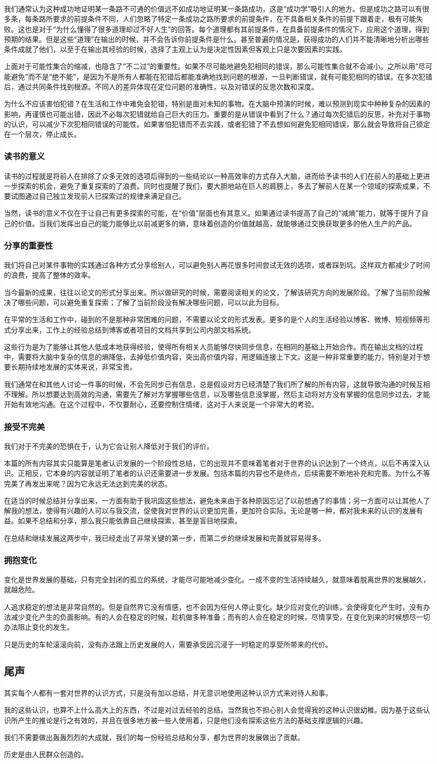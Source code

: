 我们通常认为这种成功地证明某一条路不可通的价值远不如成功地证明某一条路成功，这是“成功学”吸引人的地方。但是成功之路可以有很多条，每条路所要求的前提条件不同，人们忽略了特定一条成功之路所要求的前提条件，在不具备相关条件的前提下跟着走，极有可能失败。这也是对于“为什么懂得了很多道理却过不好人生”的回答。每个道理都有其前提条件，在具备前提条件的情况下，应用这个道理，得到预期的结果。但是这些“道理”在输出的时候，并不会告诉你前提条件是什么。甚至普遍的情况是，获得成功的人们并不能清晰地分析出哪些条件成就了他们，以至于在输出其经验的时候，选择了主观上认为是决定性因素但客观上只是次要因素的实践。

上面对于可能性集合的缩减，也隐含了“不二过”的重要性。如果不尽可能地避免犯相同的错误，那么可能性集合就不会减小。之所以用“尽可能避免”而不是“绝不能”，是因为不是所有人都能在犯错后都能准确地找到问题的根源，一旦判断错误，就有可能犯相同的错误。在多次犯错后，通过共同条件找到根源。不同人的差异体现在定位问题的准确性，以及对错误的反思次数和深度。

为什么不应该害怕犯错？在生活和工作中难免会犯错，特别是面对未知的事物。在大脑中预演的时候，难以预测到现实中种种复杂的因素的影响，再谨慎也可能出错，因此不必每次犯错就给自己巨大的压力。重要的是从错误中看到了什么？通过每次犯错后的反思，补充对于事物的认识，可以减少下次犯相同错误的可能性。如果害怕犯错而不去实践，或者犯错了不去想如何避免犯相同错误，那么就会导致将自己锁定在一个层次，停止成长。

### 读书的意义

读书的过程就是将前人在排除了众多无效的选项后得到的一些结论以一种高效率的方式存入大脑，进而给予读书的人们在前人的基础上更进一步探索的机会，避免了重复探索的了浪费。同时也提醒了我们，要大胆地站在巨人的肩膀上，多去了解前人在某一个领域的探索成果，不要试图通过自己独立发现前人已探索过的规律来满足自己。

当然，读书的意义不仅在于让自己有更多探索的可能，在“价值”层面也有其意义。如果通过读书提高了自己的“减熵”能力，就等于提升了自己的价值。当我们发挥出自己的能力能够比以前减更多的熵，意味着创造的价值就越高，就能够通过交换获取更多的他人生产的产品。

### 分享的重要性

我们将自己对某件事物的实践通过各种方式分享给别人，可以避免别人再花很多时间尝试无效的选项，或者踩到坑。这样双方都减少了时间的浪费，提高了整体的效率。

当今最新的成果，往往以论文的形式分享出来。所以做研究的时候，需要阅读相关的论文，了解该研究方向的发展阶段。了解了当前阶段解决了哪些问题，可以避免重复探索；了解了当前阶段没有解决哪些问题，可以以此为目标。

在平常的生活和工作中，碰到的不是那种非常困难的问题，不需要以论文的形式发表。更多的是个人的生活经验以博客、微博、短视频等形式分享出来，工作上的经验总结到博客或者项目的文档共享到公司内部文档系统。

这些行为是为了能够让其他人低成本地获得经验，使得所有相关人员能够尽快同步信息，在相同的基础上开始合作。而在输出文档的过程中，需要将大脑中复杂的信息的熵降低，去掉低价值内容，突出高价值内容，用逻辑连接上下文。这是一种非常重要的能力，特别是对于想要长期持续地发展的实体来说，非常宝贵。

我们通常在和其他人讨论一件事的时候，不会先同步已有信息，总是假设对方已经清楚了我们所了解的所有内容，这就导致沟通的时候互相不理解。所以想要达到高效的沟通，需要先了解对方掌握哪些信息，以及哪些信息没掌握，然后主动将对方没有掌握的信息同步过去，才能开始有效地沟通。在这个过程中，不仅要耐心，还要控制住情绪，这对于人来说是一个非常大的考验。

### 接受不完美

我们对于不完美的恐惧在于，认为它会让别人降低对于我们的评价。

本篇的所有内容其实只能算是笔者认识发展的一个阶段性总结，它的出现并不意味着笔者对于世界的认识达到了一个终点，以后不再深入认识。正相反，它本身的内容就证明了笔者的认识还需要进一步发展。包括本篇的内容也不是终点，后续需要不断地补充和完善。为什么不等完美了再发出来呢？因为它永远无法达到完美的状态。

在适当的时候总结并分享出来，一方面有助于我巩固这些想法，避免未来由于各种原因忘记了以前想通了的事情；另一方面可以让其他人了解我的想法，使得有兴趣的人可以与我交流，促使我对世界的认识更加完善，更加符合实际。无论是哪一种，都对我未来的认识的发展有益。如果不总结和分享，那么我只能依靠自己继续探索，甚至是盲目地探索。

在总结和继续发展这两步中，我已经走出了非常关键的第一步，而第二步的继续发展和完善就容易得多。

### 拥抱变化

变化是世界发展的基础，只有完全封闭的孤立的系统，才能尽可能地减少变化。一成不变的生活持续越久，就意味着脱离世界的发展越久，就越危险。

人追求稳定的想法是非常自然的。但是自然界它没有情感，也不会因为任何人停止变化。缺少应对变化的训练，会使得变化产生时，没有办法减少变化产生的负面影响。有的人会在稳定的时候，趁机做多种准备；而有的人会在稳定的时候，尽情享受，在变化到来的时候想尽一切办法阻止变化的发生。

只是历史的车轮滚滚向前，没有办法跟上历史发展的人，需要承受因沉浸于一时稳定的享受所带来的代价。

## 尾声

其实每个人都有一套对世界的认识方式，只是没有加以总结，并无意识地使用这种认识方式来对待人和事。

我的这些认识，也算不上什么高大上的东西，不过是对过去经验的总结。当然我也不担心别人会觉得我的这种认识很幼稚。因为基于这些认识所产生的推论是行之有效的，并且在很多地方被一些人使用着，只是他们没有探索这些方法的基础支撑逻辑的兴趣。

我们不需要做出轰轰烈烈的大成就，我们的每一份经验总结和分享，都为世界的发展做出了贡献。

历史是由人民群众创造的。
